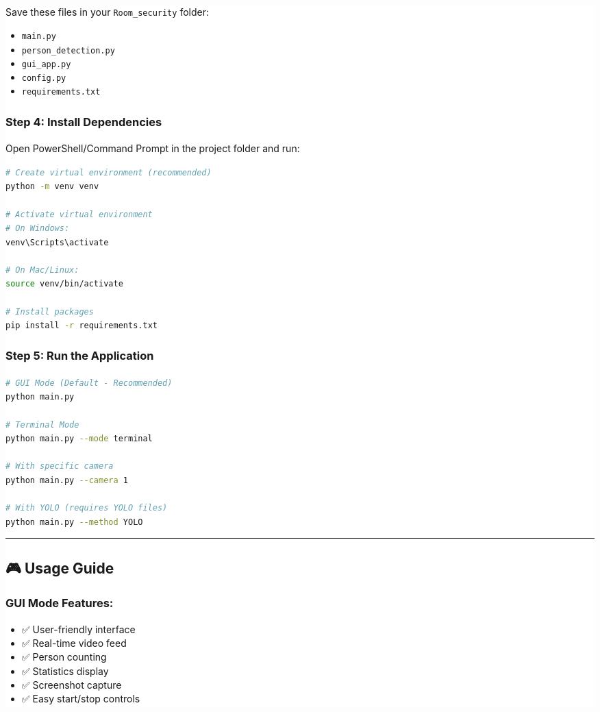 Save these files in your `Room_security` folder:
- `main.py`
- `person_detection.py`
- `gui_app.py`
- `config.py`
- `requirements.txt`

### Step 4: Install Dependencies

Open PowerShell/Command Prompt in the project folder and run:

```bash
# Create virtual environment (recommended)
python -m venv venv

# Activate virtual environment
# On Windows:
venv\Scripts\activate

# On Mac/Linux:
source venv/bin/activate

# Install packages
pip install -r requirements.txt
```

### Step 5: Run the Application

```bash
# GUI Mode (Default - Recommended)
python main.py

# Terminal Mode
python main.py --mode terminal

# With specific camera
python main.py --camera 1

# With YOLO (requires YOLO files)
python main.py --method YOLO
```

---

## 🎮 Usage Guide

### GUI Mode Features:
- ✅ User-friendly interface
- ✅ Real-time video feed
- ✅ Person counting
- ✅ Statistics display
- ✅ Screenshot capture
- ✅ Easy start/stop controls
